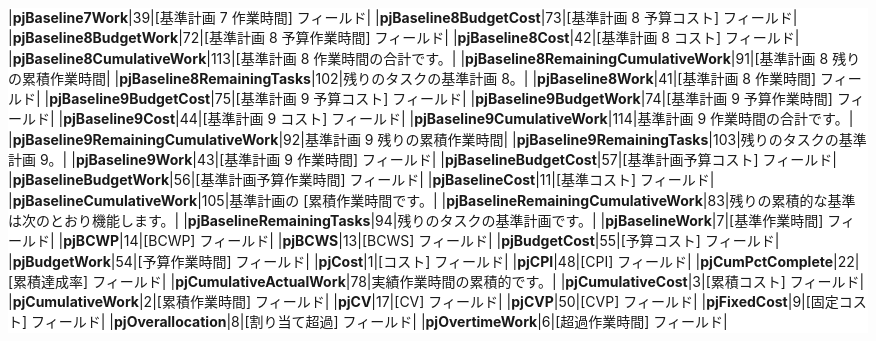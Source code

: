 |**pjBaseline7Work**|39|[基準計画 7 作業時間] フィールド|
|**pjBaseline8BudgetCost**|73|[基準計画 8 予算コスト] フィールド|
|**pjBaseline8BudgetWork**|72|[基準計画 8 予算作業時間] フィールド|
|**pjBaseline8Cost**|42|[基準計画 8 コスト] フィールド|
|**pjBaseline8CumulativeWork**|113|[基準計画 8 作業時間の合計です。|
|**pjBaseline8RemainingCumulativeWork**|91|[基準計画 8 残りの累積作業時間|
|**pjBaseline8RemainingTasks**|102|残りのタスクの基準計画 8。|
|**pjBaseline8Work**|41|[基準計画 8 作業時間] フィールド|
|**pjBaseline9BudgetCost**|75|[基準計画 9 予算コスト] フィールド|
|**pjBaseline9BudgetWork**|74|[基準計画 9 予算作業時間] フィールド|
|**pjBaseline9Cost**|44|[基準計画 9 コスト] フィールド|
|**pjBaseline9CumulativeWork**|114|基準計画 9 作業時間の合計です。|
|**pjBaseline9RemainingCumulativeWork**|92|基準計画 9 残りの累積作業時間|
|**pjBaseline9RemainingTasks**|103|残りのタスクの基準計画 9。|
|**pjBaseline9Work**|43|[基準計画 9 作業時間] フィールド|
|**pjBaselineBudgetCost**|57|[基準計画予算コスト] フィールド|
|**pjBaselineBudgetWork**|56|[基準計画予算作業時間] フィールド|
|**pjBaselineCost**|11|[基準コスト] フィールド|
|**pjBaselineCumulativeWork**|105|基準計画の [累積作業時間です。|
|**pjBaselineRemainingCumulativeWork**|83|残りの累積的な基準は次のとおり機能します。|
|**pjBaselineRemainingTasks**|94|残りのタスクの基準計画です。|
|**pjBaselineWork**|7|[基準作業時間] フィールド|
|**pjBCWP**|14|[BCWP] フィールド|
|**pjBCWS**|13|[BCWS] フィールド|
|**pjBudgetCost**|55|[予算コスト] フィールド|
|**pjBudgetWork**|54|[予算作業時間] フィールド|
|**pjCost**|1|[コスト] フィールド|
|**pjCPI**|48|[CPI] フィールド|
|**pjCumPctComplete**|22|[累積達成率] フィールド|
|**pjCumulativeActualWork**|78|実績作業時間の累積的です。|
|**pjCumulativeCost**|3|[累積コスト] フィールド|
|**pjCumulativeWork**|2|[累積作業時間] フィールド|
|**pjCV**|17|[CV] フィールド|
|**pjCVP**|50|[CVP] フィールド|
|**pjFixedCost**|9|[固定コスト] フィールド|
|**pjOverallocation**|8|[割り当て超過] フィールド|
|**pjOvertimeWork**|6|[超過作業時間] フィールド|